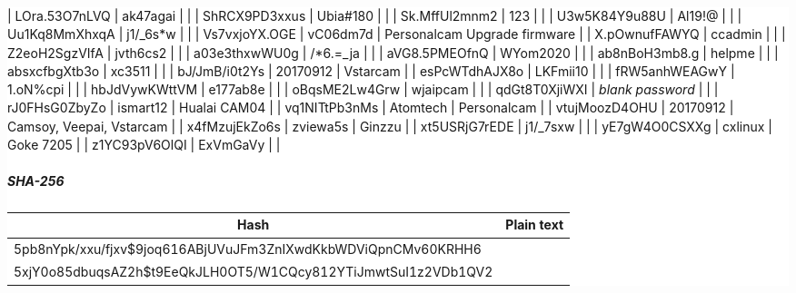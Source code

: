 | LOra.53O7nLVQ                      | ak47agai         |                                  |
| ShRCX9PD3xxus                      | Ubia#180         |                                  |
| Sk.MffUl2mnm2                      | 123              |                                  |
| U3w5K84Y9u88U                      | Al19!@           |                                  |
| Uu1Kq8MmXhxqA                      | j1/_6s*w         |                                  |
| Vs7vxjoYX.OGE                      | vC06dm7d         | Personalcam Upgrade firmware     |
| X.pOwnufFAWYQ                      | ccadmin          |                                  |
| Z2eoH2SgzVIfA                      | jvth6cs2         |                                  |
| a03e3thxwWU0g                      | /*6.=_ja         |                                  |
| aVG8.5PMEOfnQ                      | WYom2020         |                                  |
| ab8nBoH3mb8.g                      | helpme           |                                  |
| absxcfbgXtb3o                      | xc3511           |                                  |
| bJ/JmB/i0t2Ys                      | 20170912         | Vstarcam                         |
| esPcWTdhAJX8o                      | LKFmii10         |                                  |
| fRW5anhWEAGwY                      | 1.oN%cpi         |                                  |
| hbJdVywKWttVM                      | e177ab8e         |                                  |
| oBqsME2Lw4Grw                      | wjaipcam         |                                  |
| qdGt8T0XjiWXI                      | _blank password_ |                                  |
| rJ0FHsG0ZbyZo                      | ismart12         | Hualai CAM04                     |
| vq1NITtPb3nMs                      | Atomtech         | Personalcam                      |
| vtujMoozD4OHU                      | 20170912         | Camsoy, Veepai, Vstarcam         |
| x4fMzujEkZo6s                      | zviewa5s         | Ginzzu                           |
| xt5USRjG7rEDE                      | j1/_7sxw         |                                  |
| yE7gW4O0CSXXg                      | cxlinux          | Goke 7205                        |
| z1YC93pV6OlQI                      | ExVmGaVy         |                                  |

##### SHA-256

| Hash                                                            | Plain text |
|-----------------------------------------------------------------|------------|
| $5$pb8nYpk/xxu/fjxv$9joq616ABjUVuJFm3ZnIXwdKkbWDViQpnCMv60KRHH6 |            |
| $5$xjY0o85dbuqsAZ2h$t9EeQkJLH0OT5/W1CQcy812YTiJmwtSuI1z2VDb1QV2 |            |
